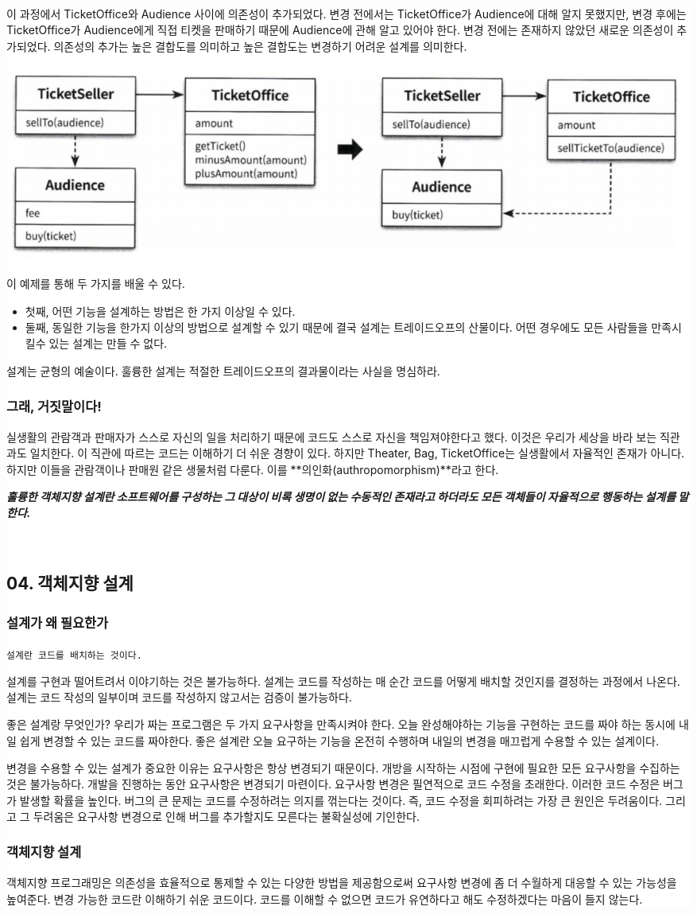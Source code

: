 이 과정에서 TicketOffice와 Audience 사이에 의존성이 추가되었다. 변경 전에서는 TicketOffice가 Audience에 대해 알지 못했지만, 변경 후에는 TicketOffice가 Audience에게 직접 티켓을 판매하기 때문에 Audience에 관해 알고 있어야 한다. 변경 전에는 존재하지 않았던 새로운 의존성이 추가되었다. 의존성의 추가는 높은 결합도를 의미하고 높은 결합도는 변경하기 어려운 설계를 의미한다.

<img src="./resources/object-01-005.png">

이 예제를 통해 두 가지를 배울 수 있다.

- 첫째, 어떤 기능을 설계하는 방법은 한 가지 이상일 수 있다.
- 둘째, 동일한 기능을 한가지 이상의 방법으로 설계할 수 있기 때문에 결국 설계는 트레이드오프의 산물이다. 어떤 경우에도 모든 사람들을 만족시킬수 있는 설계는 만들 수 없다.

설계는 균형의 예술이다. 훌륭한 설계는 적절한 트레이드오프의 결과물이라는 사실을 명심하라.

### 그래, 거짓말이다!

실생활의 관람객과 판매자가 스스로 자신의 일을 처리하기 때문에 코드도 스스로 자신을 책임져야한다고 했다. 이것은 우리가 세상을 바라 보는 직관과도 일치한다. 이 직관에 따르는 코드는 이해하기 더 쉬운 경향이 있다. 하지만 Theater, Bag, TicketOffice는 실생활에서 자율적인 존재가 아니다. 하지만 이들을 관람객이나 판매원 같은 생물처럼 다룬다. 이를 **의인화(authropomorphism)**라고 한다.

***훌륭한 객체지향 설계란 소프트웨어를 구성하는 그 대상이 비록 생명이 없는 수동적인 존재라고 하더라도 모든 객체들이 자율적으로 행동하는 설계를 말한다.*** 

<br/>

## 04. 객체지향 설계

### 설계가 왜 필요한가

`설계란 코드를 배치하는 것이다.`

설계를 구현과 떨어트려서 이야기하는 것은 불가능하다. 설계는 코드를 작성하는 매 순간 코드를 어떻게 배치할 것인지를 결정하는 과정에서 나온다. 설계는 코드 작성의 일부이며 코드를 작성하지 않고서는 검증이 불가능하다.

좋은 설계랑 무엇인가? 우리가 짜는 프로그램은 두 가지 요구사항을 만족시켜야 한다. 오늘 완성해야하는 기능을 구현하는 코드를 짜야 하는 동시에 내일 쉽게 변경할 수 있는 코드를 짜야한다. 좋은 설계란 오늘 요구하는 기능을 온전히 수행하며 내일의 변경을 매끄럽게 수용할 수 있는 설계이다.

변경을 수용할 수 있는 설계가 중요한 이유는 요구사항은 항상 변경되기 때문이다. 개방을 시작하는 시점에 구현에 필요한 모든 요구사항을 수집하는 것은 불가능하다. 개발을 진행하는 동안 요구사항은 변경되기 마련이다. 요구사항 변경은 필연적으로 코드 수정을 초래한다. 이러한 코드 수정은 버그가 발생할 확률을 높인다. 버그의 큰 문제는 코드를 수정하려는 의지를 꺾는다는 것이다. 즉, 코드 수정을 회피하려는 가장 큰 원인은 두려움이다. 그리고 그 두려움은 요구사항 변경으로 인해 버그를 추가할지도 모른다는 불확실성에 기인한다.

### 객체지향 설계

객체지향 프로그래밍은 의존성을 효율적으로 통제할 수 있는 다양한 방법을 제공함으로써 요구사항 변경에 좀 더 수월하게 대응할 수 있는 가능성을 높여준다. 변경 가능한 코드란 이해하기 쉬운 코드이다. 코드를 이해할 수 없으면 코드가 유연하다고 해도 수정하겠다는 마음이 들지 않는다.
